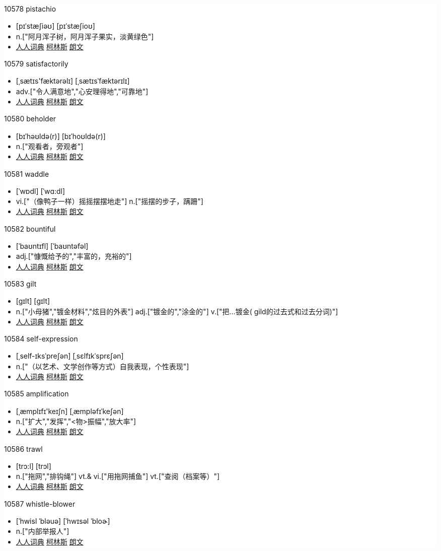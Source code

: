 10578 pistachio 
- [pɪˈstæʃiəʊ]  [pɪˈstæʃioʊ] 
- n.["阿月浑子树，阿月浑子果实，淡黄绿色"]   
- [人人词典](https://www.91dict.com/words?w=pistachio) [柯林斯](https://www.collinsdictionary.com/zh/dictionary/english/pistachio) [朗文](https://www.ldoceonline.com/dictionary/pistachio) 

10579 satisfactorily 
- [ˌsætɪs'fæktərəlɪ]  [ˌsætɪsˈfæktərɪlɪ] 
- adv.["令人满意地","心安理得地","可靠地"]   
- [人人词典](https://www.91dict.com/words?w=satisfactorily) [柯林斯](https://www.collinsdictionary.com/zh/dictionary/english/satisfactorily) [朗文](https://www.ldoceonline.com/dictionary/satisfactorily) 

10580 beholder 
- [bɪˈhəʊldə(r)]  [bɪˈhoʊldə(r)] 
- n.["观看者，旁观者"]   
- [人人词典](https://www.91dict.com/words?w=beholder) [柯林斯](https://www.collinsdictionary.com/zh/dictionary/english/beholder) [朗文](https://www.ldoceonline.com/dictionary/beholder) 

10581 waddle 
- [ˈwɒdl]  [ˈwɑ:dl] 
- vi.["（像鸭子一样）摇摇摆摆地走"]  n.["摇摆的步子，蹒跚"]   
- [人人词典](https://www.91dict.com/words?w=waddle) [柯林斯](https://www.collinsdictionary.com/zh/dictionary/english/waddle) [朗文](https://www.ldoceonline.com/dictionary/waddle) 

10582 bountiful 
- [ˈbaʊntɪfl]  [ˈbaʊntəfəl] 
- adj.["慷慨给予的","丰富的，充裕的"]   
- [人人词典](https://www.91dict.com/words?w=bountiful) [柯林斯](https://www.collinsdictionary.com/zh/dictionary/english/bountiful) [朗文](https://www.ldoceonline.com/dictionary/bountiful) 

10583 gilt 
- [gɪlt]  [ɡɪlt] 
- n.["小母猪","镀金材料","炫目的外表"]  adj.["镀金的","涂金的"]  v.["把…镀金( gild的过去式和过去分词)"]   
- [人人词典](https://www.91dict.com/words?w=gilt) [柯林斯](https://www.collinsdictionary.com/zh/dictionary/english/gilt) [朗文](https://www.ldoceonline.com/dictionary/gilt) 

10584 self-expression 
- [ˌself-ɪksˈpreʃən]  [ˌsɛlfɪkˈsprɛʃən] 
- n.["（以艺术、文学创作等方式）自我表现，个性表现"]   
- [人人词典](https://www.91dict.com/words?w=self-expression) [柯林斯](https://www.collinsdictionary.com/zh/dictionary/english/self-expression) [朗文](https://www.ldoceonline.com/dictionary/self-expression) 

10585 amplification 
- [ˌæmplɪfɪ'keɪʃn]  [ˌæmpləfɪˈkeʃən] 
- n.["扩大","发挥","<物>振幅","放大率"]   
- [人人词典](https://www.91dict.com/words?w=amplification) [柯林斯](https://www.collinsdictionary.com/zh/dictionary/english/amplification) [朗文](https://www.ldoceonline.com/dictionary/amplification) 

10586 trawl 
- [trɔ:l]  [trɔl] 
- n.["拖网","排钩绳"]  vt.& vi.["用拖网捕鱼"]  vt.["查阅（档案等）"]   
- [人人词典](https://www.91dict.com/words?w=trawl) [柯林斯](https://www.collinsdictionary.com/zh/dictionary/english/trawl) [朗文](https://www.ldoceonline.com/dictionary/trawl) 

10587 whistle-blower 
- [ˈhwisl ˈbləuə]  [ˈhwɪsəl ˈbloɚ] 
- n.["内部举报人"]   
- [人人词典](https://www.91dict.com/words?w=whistle-blower) [柯林斯](https://www.collinsdictionary.com/zh/dictionary/english/whistle-blower) [朗文](https://www.ldoceonline.com/dictionary/whistle-blower) 
